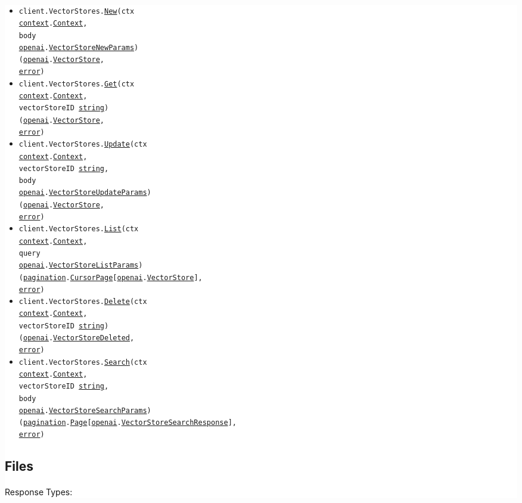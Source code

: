 - <code title="post /vector_stores">client.VectorStores.<a href="https://pkg.go.dev/github.com/msuny-c/openai-go#VectorStoreService.New">New</a>(ctx <a href="https://pkg.go.dev/context">context</a>.<a href="https://pkg.go.dev/context#Context">Context</a>, body <a href="https://pkg.go.dev/github.com/msuny-c/openai-go">openai</a>.<a href="https://pkg.go.dev/github.com/msuny-c/openai-go#VectorStoreNewParams">VectorStoreNewParams</a>) (<a href="https://pkg.go.dev/github.com/msuny-c/openai-go">openai</a>.<a href="https://pkg.go.dev/github.com/msuny-c/openai-go#VectorStore">VectorStore</a>, <a href="https://pkg.go.dev/builtin#error">error</a>)</code>
- <code title="get /vector_stores/{vector_store_id}">client.VectorStores.<a href="https://pkg.go.dev/github.com/msuny-c/openai-go#VectorStoreService.Get">Get</a>(ctx <a href="https://pkg.go.dev/context">context</a>.<a href="https://pkg.go.dev/context#Context">Context</a>, vectorStoreID <a href="https://pkg.go.dev/builtin#string">string</a>) (<a href="https://pkg.go.dev/github.com/msuny-c/openai-go">openai</a>.<a href="https://pkg.go.dev/github.com/msuny-c/openai-go#VectorStore">VectorStore</a>, <a href="https://pkg.go.dev/builtin#error">error</a>)</code>
- <code title="post /vector_stores/{vector_store_id}">client.VectorStores.<a href="https://pkg.go.dev/github.com/msuny-c/openai-go#VectorStoreService.Update">Update</a>(ctx <a href="https://pkg.go.dev/context">context</a>.<a href="https://pkg.go.dev/context#Context">Context</a>, vectorStoreID <a href="https://pkg.go.dev/builtin#string">string</a>, body <a href="https://pkg.go.dev/github.com/msuny-c/openai-go">openai</a>.<a href="https://pkg.go.dev/github.com/msuny-c/openai-go#VectorStoreUpdateParams">VectorStoreUpdateParams</a>) (<a href="https://pkg.go.dev/github.com/msuny-c/openai-go">openai</a>.<a href="https://pkg.go.dev/github.com/msuny-c/openai-go#VectorStore">VectorStore</a>, <a href="https://pkg.go.dev/builtin#error">error</a>)</code>
- <code title="get /vector_stores">client.VectorStores.<a href="https://pkg.go.dev/github.com/msuny-c/openai-go#VectorStoreService.List">List</a>(ctx <a href="https://pkg.go.dev/context">context</a>.<a href="https://pkg.go.dev/context#Context">Context</a>, query <a href="https://pkg.go.dev/github.com/msuny-c/openai-go">openai</a>.<a href="https://pkg.go.dev/github.com/msuny-c/openai-go#VectorStoreListParams">VectorStoreListParams</a>) (<a href="https://pkg.go.dev/github.com/msuny-c/openai-go/packages/pagination">pagination</a>.<a href="https://pkg.go.dev/github.com/msuny-c/openai-go/packages/pagination#CursorPage">CursorPage</a>[<a href="https://pkg.go.dev/github.com/msuny-c/openai-go">openai</a>.<a href="https://pkg.go.dev/github.com/msuny-c/openai-go#VectorStore">VectorStore</a>], <a href="https://pkg.go.dev/builtin#error">error</a>)</code>
- <code title="delete /vector_stores/{vector_store_id}">client.VectorStores.<a href="https://pkg.go.dev/github.com/msuny-c/openai-go#VectorStoreService.Delete">Delete</a>(ctx <a href="https://pkg.go.dev/context">context</a>.<a href="https://pkg.go.dev/context#Context">Context</a>, vectorStoreID <a href="https://pkg.go.dev/builtin#string">string</a>) (<a href="https://pkg.go.dev/github.com/msuny-c/openai-go">openai</a>.<a href="https://pkg.go.dev/github.com/msuny-c/openai-go#VectorStoreDeleted">VectorStoreDeleted</a>, <a href="https://pkg.go.dev/builtin#error">error</a>)</code>
- <code title="post /vector_stores/{vector_store_id}/search">client.VectorStores.<a href="https://pkg.go.dev/github.com/msuny-c/openai-go#VectorStoreService.Search">Search</a>(ctx <a href="https://pkg.go.dev/context">context</a>.<a href="https://pkg.go.dev/context#Context">Context</a>, vectorStoreID <a href="https://pkg.go.dev/builtin#string">string</a>, body <a href="https://pkg.go.dev/github.com/msuny-c/openai-go">openai</a>.<a href="https://pkg.go.dev/github.com/msuny-c/openai-go#VectorStoreSearchParams">VectorStoreSearchParams</a>) (<a href="https://pkg.go.dev/github.com/msuny-c/openai-go/packages/pagination">pagination</a>.<a href="https://pkg.go.dev/github.com/msuny-c/openai-go/packages/pagination#Page">Page</a>[<a href="https://pkg.go.dev/github.com/msuny-c/openai-go">openai</a>.<a href="https://pkg.go.dev/github.com/msuny-c/openai-go#VectorStoreSearchResponse">VectorStoreSearchResponse</a>], <a href="https://pkg.go.dev/builtin#error">error</a>)</code>

## Files

Response Types:
